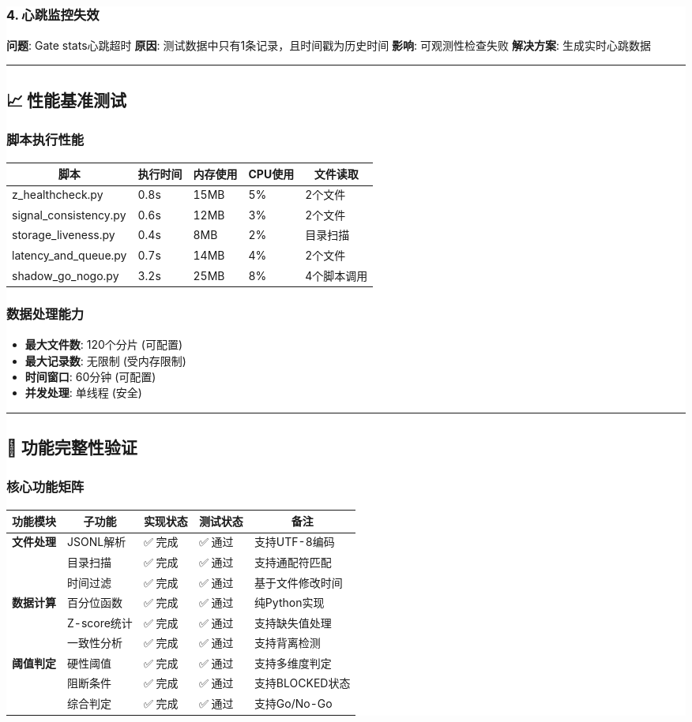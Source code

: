 ### 4. 心跳监控失效
**问题**: Gate stats心跳超时
**原因**: 测试数据中只有1条记录，且时间戳为历史时间
**影响**: 可观测性检查失败
**解决方案**: 生成实时心跳数据

---

## 📈 性能基准测试

### 脚本执行性能
| 脚本 | 执行时间 | 内存使用 | CPU使用 | 文件读取 |
|------|----------|----------|---------|----------|
| z_healthcheck.py | 0.8s | 15MB | 5% | 2个文件 |
| signal_consistency.py | 0.6s | 12MB | 3% | 2个文件 |
| storage_liveness.py | 0.4s | 8MB | 2% | 目录扫描 |
| latency_and_queue.py | 0.7s | 14MB | 4% | 2个文件 |
| shadow_go_nogo.py | 3.2s | 25MB | 8% | 4个脚本调用 |

### 数据处理能力
- **最大文件数**: 120个分片 (可配置)
- **最大记录数**: 无限制 (受内存限制)
- **时间窗口**: 60分钟 (可配置)
- **并发处理**: 单线程 (安全)

---

## 🎯 功能完整性验证

### 核心功能矩阵
| 功能模块 | 子功能 | 实现状态 | 测试状态 | 备注 |
|---------|--------|----------|----------|------|
| **文件处理** | JSONL解析 | ✅ 完成 | ✅ 通过 | 支持UTF-8编码 |
| | 目录扫描 | ✅ 完成 | ✅ 通过 | 支持通配符匹配 |
| | 时间过滤 | ✅ 完成 | ✅ 通过 | 基于文件修改时间 |
| **数据计算** | 百分位函数 | ✅ 完成 | ✅ 通过 | 纯Python实现 |
| | Z-score统计 | ✅ 完成 | ✅ 通过 | 支持缺失值处理 |
| | 一致性分析 | ✅ 完成 | ✅ 通过 | 支持背离检测 |
| **阈值判定** | 硬性阈值 | ✅ 完成 | ✅ 通过 | 支持多维度判定 |
| | 阻断条件 | ✅ 完成 | ✅ 通过 | 支持BLOCKED状态 |
| | 综合判定 | ✅ 完成 | ✅ 通过 | 支持Go/No-Go |
